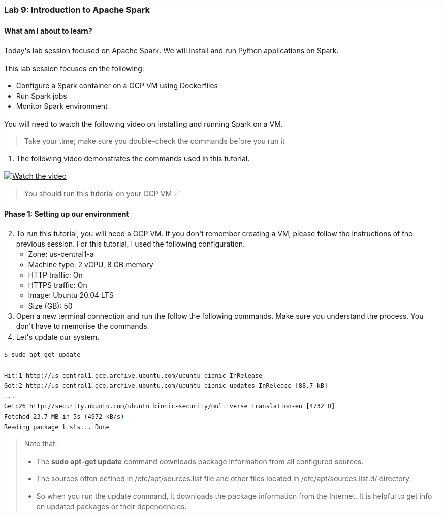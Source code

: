 ### Lab 9: Introduction to Apache Spark

#### What am I about to learn?

Today's lab session focused on Apache Spark. We will install and run Python applications on Spark.

This lab session focuses on the following:

* Configure a Spark container on a GCP VM using Dockerfiles
* Run Spark jobs
* Monitor Spark environment

You will need to watch the following video on installing and running Spark on a VM.

> Take your time; make sure you double-check the commands before you run it

1. The following video demonstrates the commands used in this tutorial. 

[![Watch the video](https://i.ytimg.com/vi/C1tmQzHKBC4/hqdefault.jpg)](https://youtu.be/C1tmQzHKBC4)

> You should run this tutorial on your GCP VM :white_check_mark:

#### Phase 1: Setting up our environment

2. To run this tutorial, you will need a GCP VM. If you don't remember creating a VM, please follow the instructions of the previous session. For this tutorial, I used the following configuration.
   * Zone: us-central1-a
   * Machine type: 2 vCPU, 8 GB memory
   * HTTP traffic: On
   * HTTPS traffic: On
   * Image: Ubuntu 20.04 LTS
   * Size (GB): 50
3. Open a new terminal connection and run the follow the following commands. Make sure you understand the process. You don't have to memorise the commands.
4. Let's update our system.

```bash
$ sudo apt-get update

Hit:1 http://us-central1.gce.archive.ubuntu.com/ubuntu bionic InRelease
Get:2 http://us-central1.gce.archive.ubuntu.com/ubuntu bionic-updates InRelease [88.7 kB]
...
Get:26 http://security.ubuntu.com/ubuntu bionic-security/multiverse Translation-en [4732 B]
Fetched 23.7 MB in 5s (4972 kB/s)                           
Reading package lists... Done
```

>  Note that:
>
>  * The **sudo apt-get update** command downloads package information from all configured sources.
>
>  * The sources often defined in /etc/apt/sources.list file and other files located in /etc/apt/sources.list.d/ directory. 
>
>  * So when you run the update command, it downloads the package information from the Internet. It is helpful to get info on updated packages or their dependencies.
